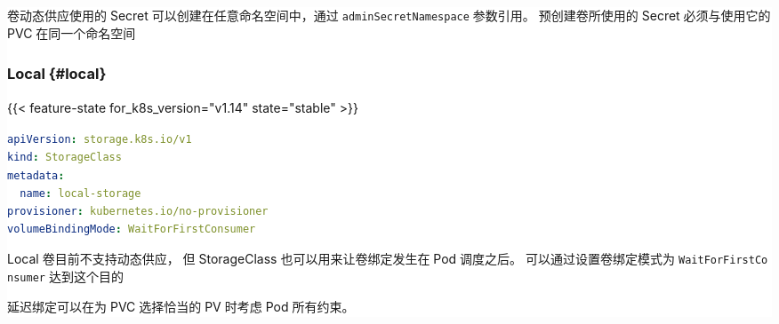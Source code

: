 卷动态供应使用的 Secret 可以创建在任意命名空间中，通过 `adminSecretNamespace` 参数引用。
预创建卷所使用的 Secret 必须与使用它的 PVC 在同一个命名空间

### Local {#local}

{{< feature-state for_k8s_version="v1.14" state="stable" >}}

```yaml
apiVersion: storage.k8s.io/v1
kind: StorageClass
metadata:
  name: local-storage
provisioner: kubernetes.io/no-provisioner
volumeBindingMode: WaitForFirstConsumer
```

Local 卷目前不支持动态供应， 但 StorageClass 也可以用来让卷绑定发生在 Pod 调度之后。
可以通过设置卷绑定模式为 `WaitForFirstConsumer` 达到这个目的

延迟绑定可以在为 PVC 选择恰当的 PV 时考虑 Pod 所有约束。
